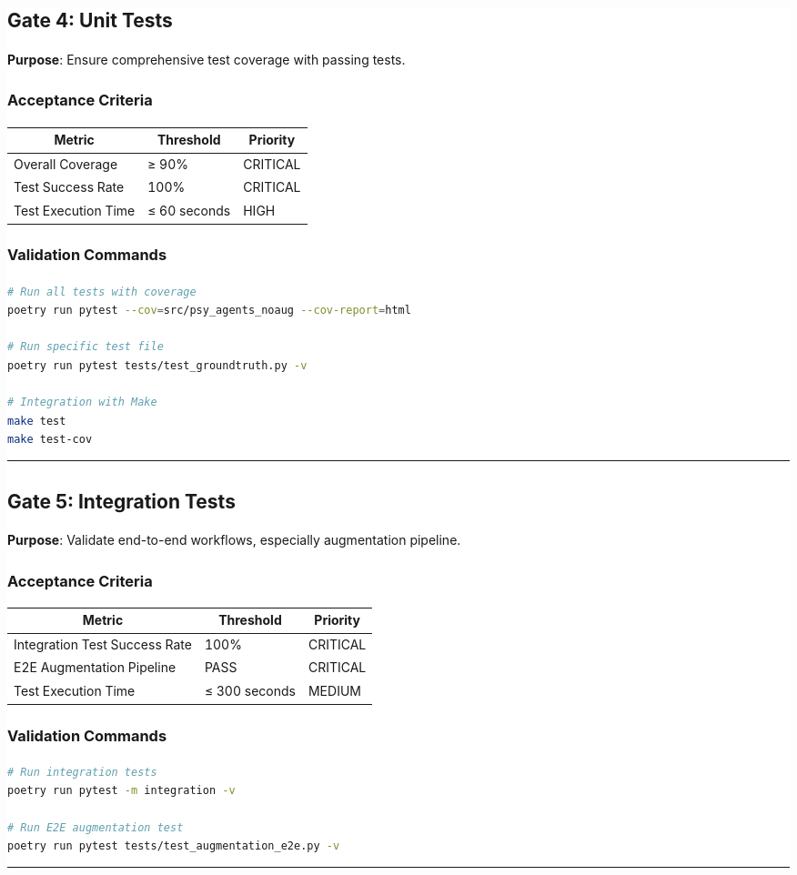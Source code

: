 
## Gate 4: Unit Tests

**Purpose**: Ensure comprehensive test coverage with passing tests.

### Acceptance Criteria

| Metric | Threshold | Priority |
|--------|-----------|----------|
| Overall Coverage | ≥ 90% | CRITICAL |
| Test Success Rate | 100% | CRITICAL |
| Test Execution Time | ≤ 60 seconds | HIGH |

### Validation Commands

```bash
# Run all tests with coverage
poetry run pytest --cov=src/psy_agents_noaug --cov-report=html

# Run specific test file
poetry run pytest tests/test_groundtruth.py -v

# Integration with Make
make test
make test-cov
```

---

## Gate 5: Integration Tests

**Purpose**: Validate end-to-end workflows, especially augmentation pipeline.

### Acceptance Criteria

| Metric | Threshold | Priority |
|--------|-----------|----------|
| Integration Test Success Rate | 100% | CRITICAL |
| E2E Augmentation Pipeline | PASS | CRITICAL |
| Test Execution Time | ≤ 300 seconds | MEDIUM |

### Validation Commands

```bash
# Run integration tests
poetry run pytest -m integration -v

# Run E2E augmentation test
poetry run pytest tests/test_augmentation_e2e.py -v
```

---